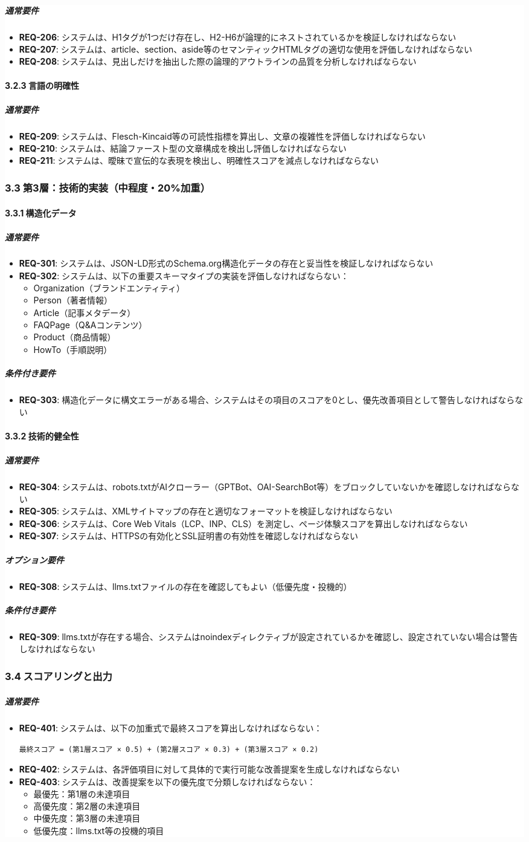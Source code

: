 ##### 通常要件

- **REQ-206**: システムは、H1タグが1つだけ存在し、H2-H6が論理的にネストされているかを検証しなければならない
- **REQ-207**: システムは、article、section、aside等のセマンティックHTMLタグの適切な使用を評価しなければならない
- **REQ-208**: システムは、見出しだけを抽出した際の論理的アウトラインの品質を分析しなければならない

#### 3.2.3 言語の明確性

##### 通常要件

- **REQ-209**: システムは、Flesch-Kincaid等の可読性指標を算出し、文章の複雑性を評価しなければならない
- **REQ-210**: システムは、結論ファースト型の文章構成を検出し評価しなければならない
- **REQ-211**: システムは、曖昧で宣伝的な表現を検出し、明確性スコアを減点しなければならない

### 3.3 第3層：技術的実装（中程度・20%加重）

#### 3.3.1 構造化データ

##### 通常要件

- **REQ-301**: システムは、JSON-LD形式のSchema.org構造化データの存在と妥当性を検証しなければならない
- **REQ-302**: システムは、以下の重要スキーマタイプの実装を評価しなければならない：
  - Organization（ブランドエンティティ）
  - Person（著者情報）
  - Article（記事メタデータ）
  - FAQPage（Q&Aコンテンツ）
  - Product（商品情報）
  - HowTo（手順説明）

##### 条件付き要件

- **REQ-303**: 構造化データに構文エラーがある場合、システムはその項目のスコアを0とし、優先改善項目として警告しなければならない

#### 3.3.2 技術的健全性

##### 通常要件

- **REQ-304**: システムは、robots.txtがAIクローラー（GPTBot、OAI-SearchBot等）をブロックしていないかを確認しなければならない
- **REQ-305**: システムは、XMLサイトマップの存在と適切なフォーマットを検証しなければならない
- **REQ-306**: システムは、Core Web Vitals（LCP、INP、CLS）を測定し、ページ体験スコアを算出しなければならない
- **REQ-307**: システムは、HTTPSの有効化とSSL証明書の有効性を確認しなければならない

##### オプション要件

- **REQ-308**: システムは、llms.txtファイルの存在を確認してもよい（低優先度・投機的）

##### 条件付き要件

- **REQ-309**: llms.txtが存在する場合、システムはnoindexディレクティブが設定されているかを確認し、設定されていない場合は警告しなければならない

### 3.4 スコアリングと出力

##### 通常要件

- **REQ-401**: システムは、以下の加重式で最終スコアを算出しなければならない：
  ```
  最終スコア = (第1層スコア × 0.5) + (第2層スコア × 0.3) + (第3層スコア × 0.2)
  ```
- **REQ-402**: システムは、各評価項目に対して具体的で実行可能な改善提案を生成しなければならない
- **REQ-403**: システムは、改善提案を以下の優先度で分類しなければならない：
  - 最優先：第1層の未達項目
  - 高優先度：第2層の未達項目
  - 中優先度：第3層の未達項目
  - 低優先度：llms.txt等の投機的項目
